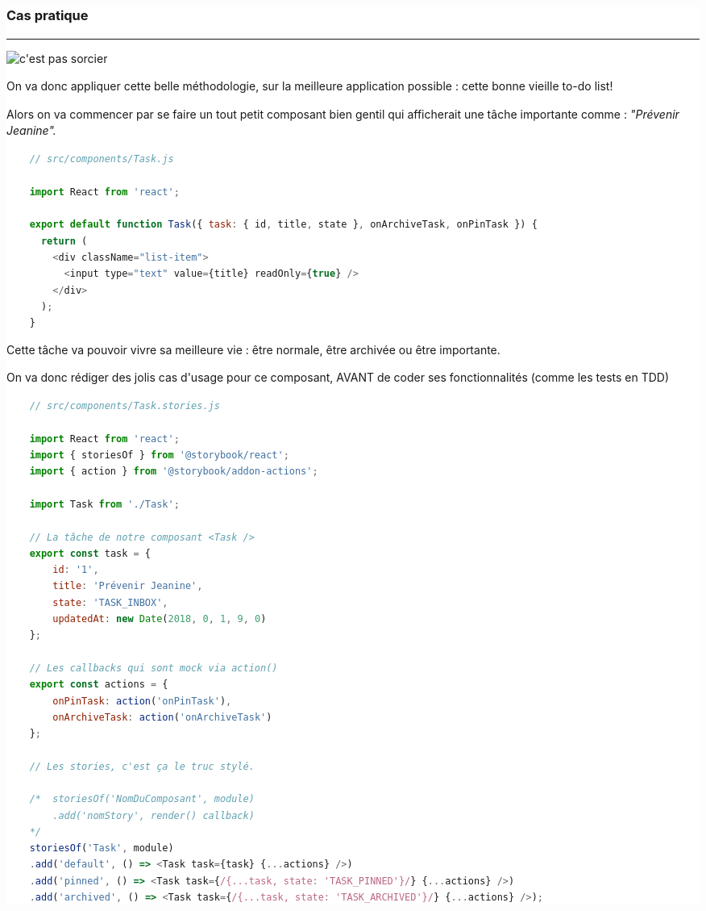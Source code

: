
### Cas pratique

---

![c'est pas sorcier]({BASE_URL}/imgs/articles/2019-11-27-Storybook-intro/pasorcier.png)

On va donc appliquer cette belle méthodologie, sur la meilleure application possible : cette bonne vieille to-do list!

Alors on va commencer par se faire un tout petit composant bien gentil qui afficherait une tâche importante comme : *"Prévenir Jeanine".*

``` javascript
    // src/components/Task.js

    import React from 'react';

    export default function Task({ task: { id, title, state }, onArchiveTask, onPinTask }) {
      return (
        <div className="list-item">
          <input type="text" value={title} readOnly={true} />
        </div>
      );
    }
```
Cette tâche va pouvoir vivre sa meilleure vie : être normale, être archivée ou être importante.

On va donc rédiger des jolis cas d'usage pour ce composant, AVANT de coder ses fonctionnalités (comme les tests en TDD)
```javascript
    // src/components/Task.stories.js

    import React from 'react';
    import { storiesOf } from '@storybook/react';
    import { action } from '@storybook/addon-actions';

    import Task from './Task';

    // La tâche de notre composant <Task />
    export const task = {
        id: '1',
        title: 'Prévenir Jeanine',
        state: 'TASK_INBOX',
        updatedAt: new Date(2018, 0, 1, 9, 0)
    };

    // Les callbacks qui sont mock via action()
    export const actions = {
        onPinTask: action('onPinTask'),
        onArchiveTask: action('onArchiveTask')
    };

    // Les stories, c'est ça le truc stylé.

    /*  storiesOf('NomDuComposant', module)
        .add('nomStory', render() callback)
    */
    storiesOf('Task', module)
    .add('default', () => <Task task={task} {...actions} />)
    .add('pinned', () => <Task task={/{...task, state: 'TASK_PINNED'}/} {...actions} />)
    .add('archived', () => <Task task={/{...task, state: 'TASK_ARCHIVED'}/} {...actions} />);
```
